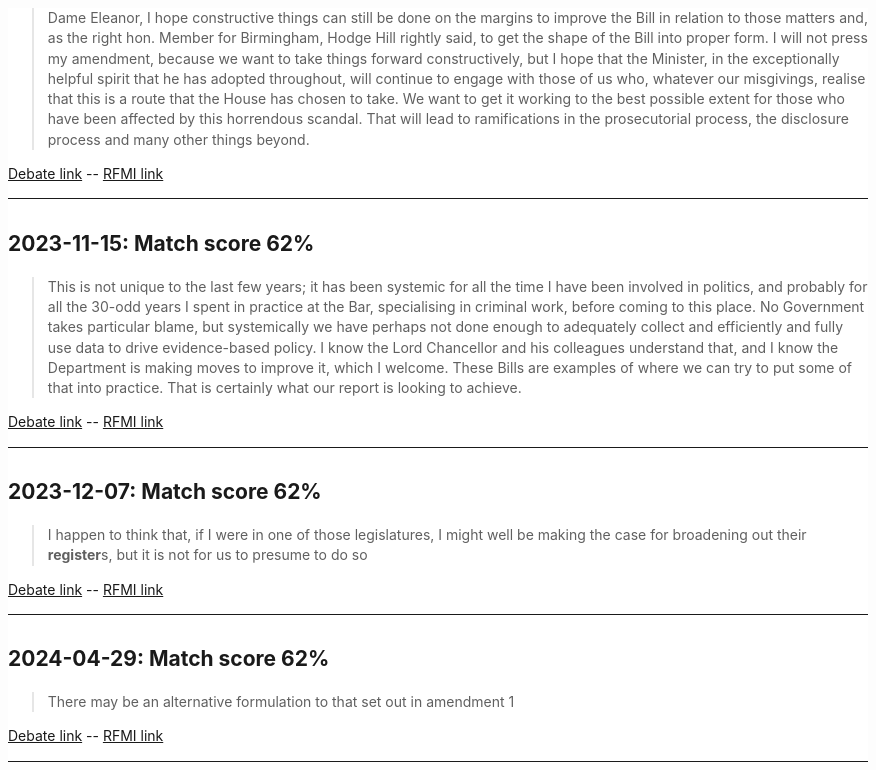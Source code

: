 >Dame Eleanor, I hope constructive things can still be done on the margins to improve the Bill in relation to those matters and, as the right hon. Member for Birmingham, Hodge Hill rightly said, to get the shape of the Bill into proper form. I will not press my amendment, because we want to take things forward constructively, but I hope that the Minister, in the exceptionally helpful spirit that he has adopted throughout, will continue to engage with those of us who, whatever our misgivings, realise that this is a route that the House has chosen to take. We want to get it working to the best possible extent for those who have been affected by this horrendous scandal. That will lead to ramifications in the prosecutorial process, the disclosure process and many other things beyond.

[Debate link](https://www.theyworkforyou.com/debates/?id=2024-04-29a.99.1)  --  [RFMI link](https://www.theyworkforyou.com/mp/13736/register)


---



## 2023-11-15: Match score 62%

>This is not unique to the last few years; it has been systemic for all the time I have been involved in politics, and probably for all the 30-odd years I spent in practice at the Bar, specialising in criminal work, before coming to this place. No Government takes particular blame, but systemically we have perhaps not done enough to adequately collect and efficiently and fully use data to drive evidence-based policy. I know the Lord Chancellor and his colleagues understand that, and I know  the Department is making moves to improve it, which I welcome. These Bills are examples of where we can try to put some of that into practice. That is certainly what our report is looking to achieve.

[Debate link](https://www.theyworkforyou.com/debates/?id=2023-11-15b.692.1)  --  [RFMI link](https://www.theyworkforyou.com/mp/13736/register)


---



## 2023-12-07: Match score 62%

>I happen to think that, if I were in one of those legislatures, I might well be making the case for broadening out their **register**s, but it is not for us to presume to do so

[Debate link](https://www.theyworkforyou.com/debates/?id=2023-12-07b.571.1)  --  [RFMI link](https://www.theyworkforyou.com/mp/13736/register)


---



## 2024-04-29: Match score 62%

>There may be an alternative formulation to that set out in amendment 1

[Debate link](https://www.theyworkforyou.com/debates/?id=2024-04-29a.99.1)  --  [RFMI link](https://www.theyworkforyou.com/mp/13736/register)


---

